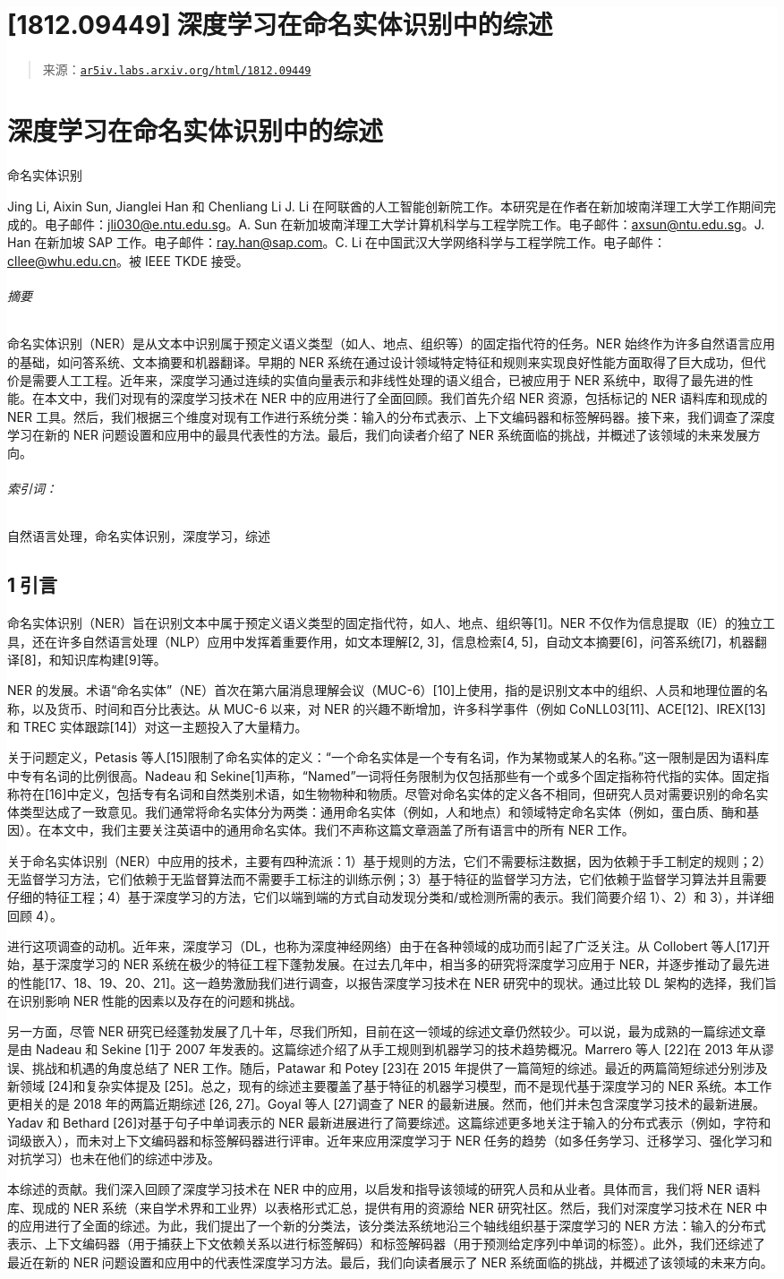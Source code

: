 

# [1812.09449] 深度学习在命名实体识别中的综述

> 来源：[`ar5iv.labs.arxiv.org/html/1812.09449`](https://ar5iv.labs.arxiv.org/html/1812.09449)

# 深度学习在命名实体识别中的综述

命名实体识别

Jing Li, Aixin Sun, Jianglei Han 和 Chenliang Li J. Li 在阿联酋的人工智能创新院工作。本研究是在作者在新加坡南洋理工大学工作期间完成的。电子邮件：jli030@e.ntu.edu.sg。A. Sun 在新加坡南洋理工大学计算机科学与工程学院工作。电子邮件：axsun@ntu.edu.sg。J. Han 在新加坡 SAP 工作。电子邮件：ray.han@sap.com。C. Li 在中国武汉大学网络科学与工程学院工作。电子邮件：cllee@whu.edu.cn。被 IEEE TKDE 接受。

###### 摘要

命名实体识别（NER）是从文本中识别属于预定义语义类型（如人、地点、组织等）的固定指代符的任务。NER 始终作为许多自然语言应用的基础，如问答系统、文本摘要和机器翻译。早期的 NER 系统在通过设计领域特定特征和规则来实现良好性能方面取得了巨大成功，但代价是需要人工工程。近年来，深度学习通过连续的实值向量表示和非线性处理的语义组合，已被应用于 NER 系统中，取得了最先进的性能。在本文中，我们对现有的深度学习技术在 NER 中的应用进行了全面回顾。我们首先介绍 NER 资源，包括标记的 NER 语料库和现成的 NER 工具。然后，我们根据三个维度对现有工作进行系统分类：输入的分布式表示、上下文编码器和标签解码器。接下来，我们调查了深度学习在新的 NER 问题设置和应用中的最具代表性的方法。最后，我们向读者介绍了 NER 系统面临的挑战，并概述了该领域的未来发展方向。

###### 索引词：

自然语言处理，命名实体识别，深度学习，综述

## 1 引言

命名实体识别（NER）旨在识别文本中属于预定义语义类型的固定指代符，如人、地点、组织等[1]。NER 不仅作为信息提取（IE）的独立工具，还在许多自然语言处理（NLP）应用中发挥着重要作用，如文本理解[2, 3]，信息检索[4, 5]，自动文本摘要[6]，问答系统[7]，机器翻译[8]，和知识库构建[9]等。

NER 的发展。术语“命名实体”（NE）首次在第六届消息理解会议（MUC-6）[10]上使用，指的是识别文本中的组织、人员和地理位置的名称，以及货币、时间和百分比表达。从 MUC-6 以来，对 NER 的兴趣不断增加，许多科学事件（例如 CoNLL03[11]、ACE[12]、IREX[13]和 TREC 实体跟踪[14]）对这一主题投入了大量精力。

关于问题定义，Petasis 等人[15]限制了命名实体的定义：“一个命名实体是一个专有名词，作为某物或某人的名称。”这一限制是因为语料库中专有名词的比例很高。Nadeau 和 Sekine[1]声称，“Named”一词将任务限制为仅包括那些有一个或多个固定指称符代指的实体。固定指称符在[16]中定义，包括专有名词和自然类别术语，如生物物种和物质。尽管对命名实体的定义各不相同，但研究人员对需要识别的命名实体类型达成了一致意见。我们通常将命名实体分为两类：通用命名实体（例如，人和地点）和领域特定命名实体（例如，蛋白质、酶和基因）。在本文中，我们主要关注英语中的通用命名实体。我们不声称这篇文章涵盖了所有语言中的所有 NER 工作。

关于命名实体识别（NER）中应用的技术，主要有四种流派：1）基于规则的方法，它们不需要标注数据，因为依赖于手工制定的规则；2）无监督学习方法，它们依赖于无监督算法而不需要手工标注的训练示例；3）基于特征的监督学习方法，它们依赖于监督学习算法并且需要仔细的特征工程；4）基于深度学习的方法，它们以端到端的方式自动发现分类和/或检测所需的表示。我们简要介绍 1）、2）和 3），并详细回顾 4）。

进行这项调查的动机。近年来，深度学习（DL，也称为深度神经网络）由于在各种领域的成功而引起了广泛关注。从 Collobert 等人[17]开始，基于深度学习的 NER 系统在极少的特征工程下蓬勃发展。在过去几年中，相当多的研究将深度学习应用于 NER，并逐步推动了最先进的性能[17、18、19、20、21]。这一趋势激励我们进行调查，以报告深度学习技术在 NER 研究中的现状。通过比较 DL 架构的选择，我们旨在识别影响 NER 性能的因素以及存在的问题和挑战。

另一方面，尽管 NER 研究已经蓬勃发展了几十年，尽我们所知，目前在这一领域的综述文章仍然较少。可以说，最为成熟的一篇综述文章是由 Nadeau 和 Sekine [1]于 2007 年发表的。这篇综述介绍了从手工规则到机器学习的技术趋势概况。Marrero 等人 [22]在 2013 年从谬误、挑战和机遇的角度总结了 NER 工作。随后，Patawar 和 Potey [23]在 2015 年提供了一篇简短的综述。最近的两篇简短综述分别涉及新领域 [24]和复杂实体提及 [25]。总之，现有的综述主要覆盖了基于特征的机器学习模型，而不是现代基于深度学习的 NER 系统。本工作更相关的是 2018 年的两篇近期综述 [26, 27]。Goyal 等人 [27]调查了 NER 的最新进展。然而，他们并未包含深度学习技术的最新进展。Yadav 和 Bethard [26]对基于句子中单词表示的 NER 最新进展进行了简要综述。这篇综述更多地关注于输入的分布式表示（例如，字符和词级嵌入），而未对上下文编码器和标签解码器进行评审。近年来应用深度学习于 NER 任务的趋势（如多任务学习、迁移学习、强化学习和对抗学习）也未在他们的综述中涉及。

本综述的贡献。我们深入回顾了深度学习技术在 NER 中的应用，以启发和指导该领域的研究人员和从业者。具体而言，我们将 NER 语料库、现成的 NER 系统（来自学术界和工业界）以表格形式汇总，提供有用的资源给 NER 研究社区。然后，我们对深度学习技术在 NER 中的应用进行了全面的综述。为此，我们提出了一个新的分类法，该分类法系统地沿三个轴线组织基于深度学习的 NER 方法：输入的分布式表示、上下文编码器（用于捕获上下文依赖关系以进行标签解码）和标签解码器（用于预测给定序列中单词的标签）。此外，我们还综述了最近在新的 NER 问题设置和应用中的代表性深度学习方法。最后，我们向读者展示了 NER 系统面临的挑战，并概述了该领域的未来方向。
